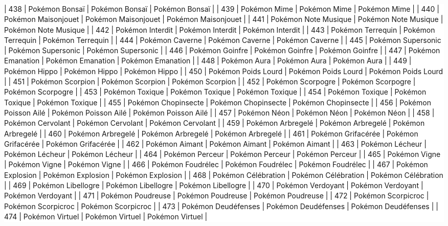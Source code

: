 | 438 | Pokémon Bonsaï | Pokémon Bonsaï | Pokémon Bonsaï |
| 439 | Pokémon Mime | Pokémon Mime | Pokémon Mime |
| 440 | Pokémon Maisonjouet | Pokémon Maisonjouet | Pokémon Maisonjouet |
| 441 | Pokémon Note Musique | Pokémon Note Musique | Pokémon Note Musique |
| 442 | Pokémon Interdit | Pokémon Interdit | Pokémon Interdit |
| 443 | Pokémon Terrequin | Pokémon Terrequin | Pokémon Terrequin |
| 444 | Pokémon Caverne | Pokémon Caverne | Pokémon Caverne |
| 445 | Pokémon Supersonic | Pokémon Supersonic | Pokémon Supersonic |
| 446 | Pokémon Goinfre | Pokémon Goinfre | Pokémon Goinfre |
| 447 | Pokémon Emanation | Pokémon Emanation | Pokémon Emanation |
| 448 | Pokémon Aura | Pokémon Aura | Pokémon Aura |
| 449 | Pokémon Hippo | Pokémon Hippo | Pokémon Hippo |
| 450 | Pokémon Poids Lourd | Pokémon Poids Lourd | Pokémon Poids Lourd |
| 451 | Pokémon Scorpion | Pokémon Scorpion | Pokémon Scorpion |
| 452 | Pokémon Scorpogre | Pokémon Scorpogre | Pokémon Scorpogre |
| 453 | Pokémon Toxique | Pokémon Toxique | Pokémon Toxique |
| 454 | Pokémon Toxique | Pokémon Toxique | Pokémon Toxique |
| 455 | Pokémon Chopinsecte | Pokémon Chopinsecte | Pokémon Chopinsecte |
| 456 | Pokémon Poisson Ailé | Pokémon Poisson Ailé | Pokémon Poisson Ailé |
| 457 | Pokémon Néon | Pokémon Néon | Pokémon Néon |
| 458 | Pokémon Cervolant | Pokémon Cervolant | Pokémon Cervolant |
| 459 | Pokémon Arbregelé | Pokémon Arbregelé | Pokémon Arbregelé |
| 460 | Pokémon Arbregelé | Pokémon Arbregelé | Pokémon Arbregelé |
| 461 | Pokémon Grifacérée | Pokémon Grifacérée | Pokémon Grifacérée |
| 462 | Pokémon Aimant | Pokémon Aimant | Pokémon Aimant |
| 463 | Pokémon Lécheur | Pokémon Lécheur | Pokémon Lécheur |
| 464 | Pokémon Perceur | Pokémon Perceur | Pokémon Perceur |
| 465 | Pokémon Vigne | Pokémon Vigne | Pokémon Vigne |
| 466 | Pokémon Foudrélec | Pokémon Foudrélec | Pokémon Foudrélec |
| 467 | Pokémon Explosion | Pokémon Explosion | Pokémon Explosion |
| 468 | Pokémon Célébration | Pokémon Célébration | Pokémon Célébration |
| 469 | Pokémon Libellogre | Pokémon Libellogre | Pokémon Libellogre |
| 470 | Pokémon Verdoyant | Pokémon Verdoyant | Pokémon Verdoyant |
| 471 | Pokémon Poudreuse | Pokémon Poudreuse | Pokémon Poudreuse |
| 472 | Pokémon Scorpicroc | Pokémon Scorpicroc | Pokémon Scorpicroc |
| 473 | Pokémon Deudéfenses | Pokémon Deudéfenses | Pokémon Deudéfenses |
| 474 | Pokémon Virtuel | Pokémon Virtuel | Pokémon Virtuel |